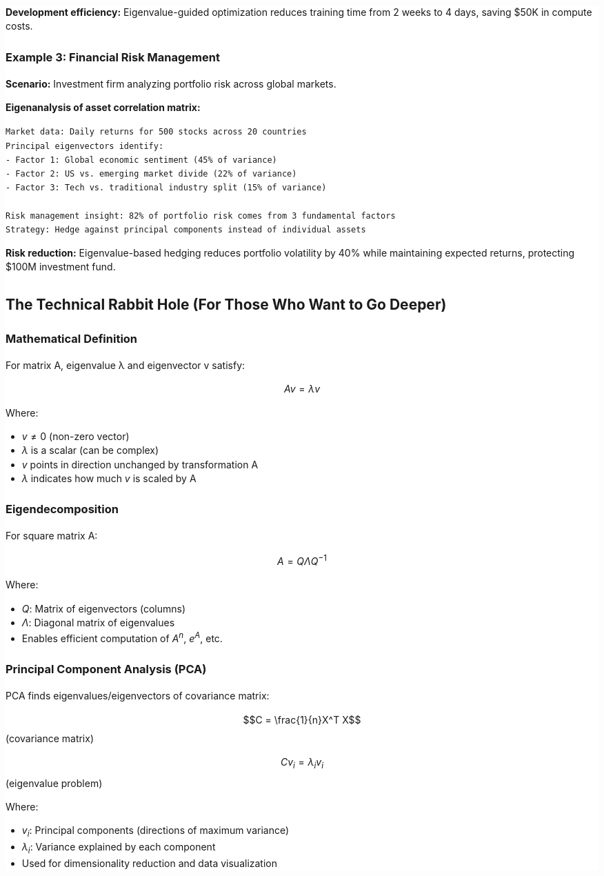 **Development efficiency:** Eigenvalue-guided optimization reduces training time from 2 weeks to 4 days, saving $50K in compute costs.

### Example 3: Financial Risk Management
**Scenario:** Investment firm analyzing portfolio risk across global markets.

**Eigenanalysis of asset correlation matrix:**
```
Market data: Daily returns for 500 stocks across 20 countries
Principal eigenvectors identify:
- Factor 1: Global economic sentiment (45% of variance)
- Factor 2: US vs. emerging market divide (22% of variance)
- Factor 3: Tech vs. traditional industry split (15% of variance)

Risk management insight: 82% of portfolio risk comes from 3 fundamental factors
Strategy: Hedge against principal components instead of individual assets
```

**Risk reduction:** Eigenvalue-based hedging reduces portfolio volatility by 40% while maintaining expected returns, protecting $100M investment fund.

## The Technical Rabbit Hole (For Those Who Want to Go Deeper)

### Mathematical Definition
For matrix A, eigenvalue λ and eigenvector v satisfy:

$$Av = \lambda v$$

Where:
- $v \neq 0$ (non-zero vector)
- $\lambda$ is a scalar (can be complex)
- $v$ points in direction unchanged by transformation A
- $\lambda$ indicates how much $v$ is scaled by A

### Eigendecomposition
For square matrix A:

$$A = Q\Lambda Q^{-1}$$

Where:
- $Q$: Matrix of eigenvectors (columns)
- $\Lambda$: Diagonal matrix of eigenvalues
- Enables efficient computation of $A^n$, $e^A$, etc.

### Principal Component Analysis (PCA)
PCA finds eigenvalues/eigenvectors of covariance matrix:

$$C = \frac{1}{n}X^T X$$  (covariance matrix)

$$Cv_i = \lambda_i v_i$$  (eigenvalue problem)

Where:
- $v_i$: Principal components (directions of maximum variance)
- $\lambda_i$: Variance explained by each component
- Used for dimensionality reduction and data visualization
